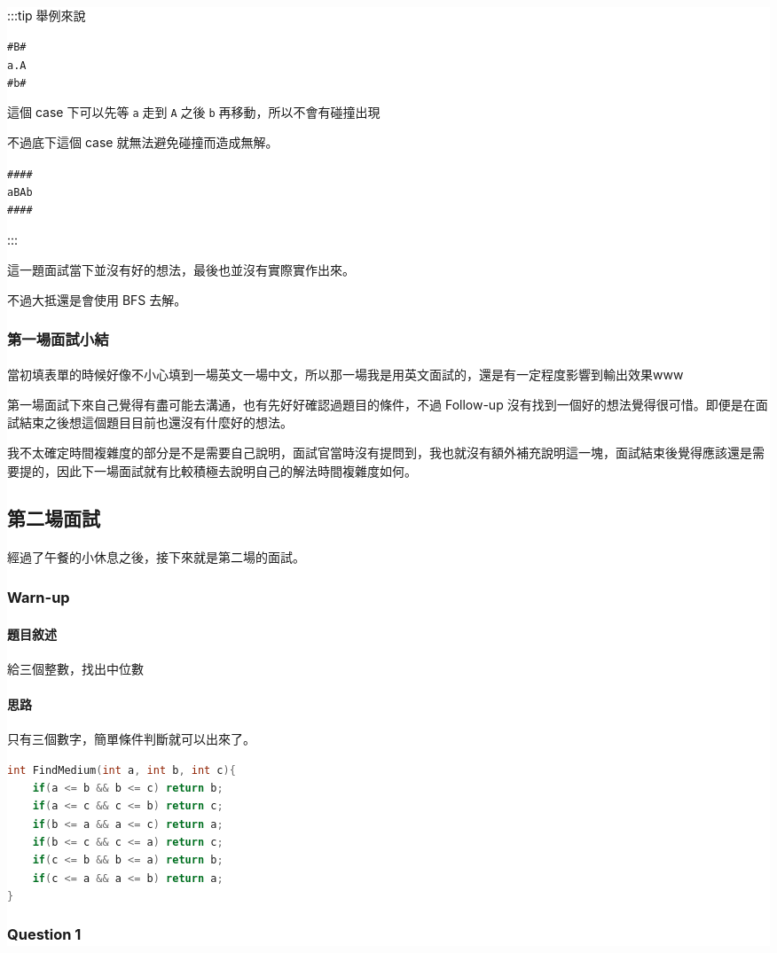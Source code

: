 :::tip
舉例來說

```
#B#
a.A
#b#
```

這個 case 下可以先等 `a` 走到 `A` 之後 `b` 再移動，所以不會有碰撞出現

不過底下這個 case 就無法避免碰撞而造成無解。

```
####
aBAb
####
```
:::

這一題面試當下並沒有好的想法，最後也並沒有實際實作出來。

不過大抵還是會使用 BFS 去解。

### 第一場面試小結

當初填表單的時候好像不小心填到一場英文一場中文，所以那一場我是用英文面試的，還是有一定程度影響到輸出效果www

第一場面試下來自己覺得有盡可能去溝通，也有先好好確認過題目的條件，不過 Follow-up 沒有找到一個好的想法覺得很可惜。即便是在面試結束之後想這個題目目前也還沒有什麼好的想法。

我不太確定時間複雜度的部分是不是需要自己說明，面試官當時沒有提問到，我也就沒有額外補充說明這一塊，面試結束後覺得應該還是需要提的，因此下一場面試就有比較積極去說明自己的解法時間複雜度如何。

## 第二場面試

經過了午餐的小休息之後，接下來就是第二場的面試。

### Warn-up

#### 題目敘述

給三個整數，找出中位數

#### 思路

只有三個數字，簡單條件判斷就可以出來了。

```c++
int FindMedium(int a, int b, int c){
    if(a <= b && b <= c) return b;
    if(a <= c && c <= b) return c;
    if(b <= a && a <= c) return a;
    if(b <= c && c <= a) return c;
    if(c <= b && b <= a) return b;
    if(c <= a && a <= b) return a;
}
```

### Question 1
